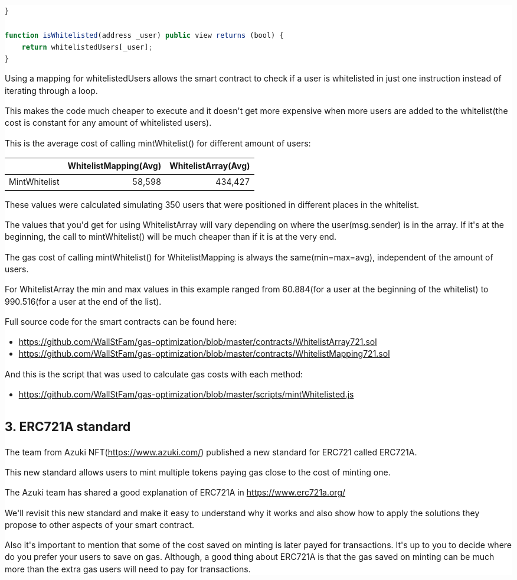 ```js
}

function isWhitelisted(address _user) public view returns (bool) {
    return whitelistedUsers[_user];
}
```

Using a mapping for whitelistedUsers allows the smart contract to check if a user is whitelisted in just one instruction instead of iterating through a loop.

This makes the code much cheaper to execute and it doesn't get more expensive when more users are added to the whitelist(the cost is constant for any amount of whitelisted users).

This is the average cost of calling mintWhitelist() for different amount of users:

|               | WhitelistMapping(Avg) | WhitelistArray(Avg) |
| ------------- | ---------------------: | ------------------: |
| MintWhitelist | 58,598                | 434,427             |

These values were calculated simulating 350 users that were positioned in different places in the whitelist.

The values that you'd get for using WhitelistArray will vary depending on where the user(msg.sender) is in the array.
If it's at the beginning, the call to mintWhitelist() will be much cheaper than if it is at the very end.

The gas cost of calling mintWhitelist() for WhitelistMapping is always the same(min=max=avg), independent of the amount of users.

For WhitelistArray the min and max values in this example ranged from 60.884(for a user at the beginning of the whitelist) to 990.516(for a user at the end of the list).

Full source code for the smart contracts can be found here:

-   https://github.com/WallStFam/gas-optimization/blob/master/contracts/WhitelistArray721.sol
-   https://github.com/WallStFam/gas-optimization/blob/master/contracts/WhitelistMapping721.sol

And this is the script that was used to calculate gas costs with each method:

-   https://github.com/WallStFam/gas-optimization/blob/master/scripts/mintWhitelisted.js


## 3. ERC721A standard

The team from Azuki NFT(https://www.azuki.com/) published a new standard for ERC721 called ERC721A.

This new standard allows users to mint multiple tokens paying gas close to the cost of minting one.

The Azuki team has shared a good explanation of ERC721A in https://www.erc721a.org/

We'll revisit this new standard and make it easy to understand why it works and also show how to apply the solutions they propose to other aspects of your smart contract.

Also it's important to mention that some of the cost saved on minting is later payed for transactions. It's up to you to decide where do you prefer your users to save on gas. Although, a good thing about ERC721A is that the gas saved on minting can be much more than the extra gas users will need to pay for transactions.
